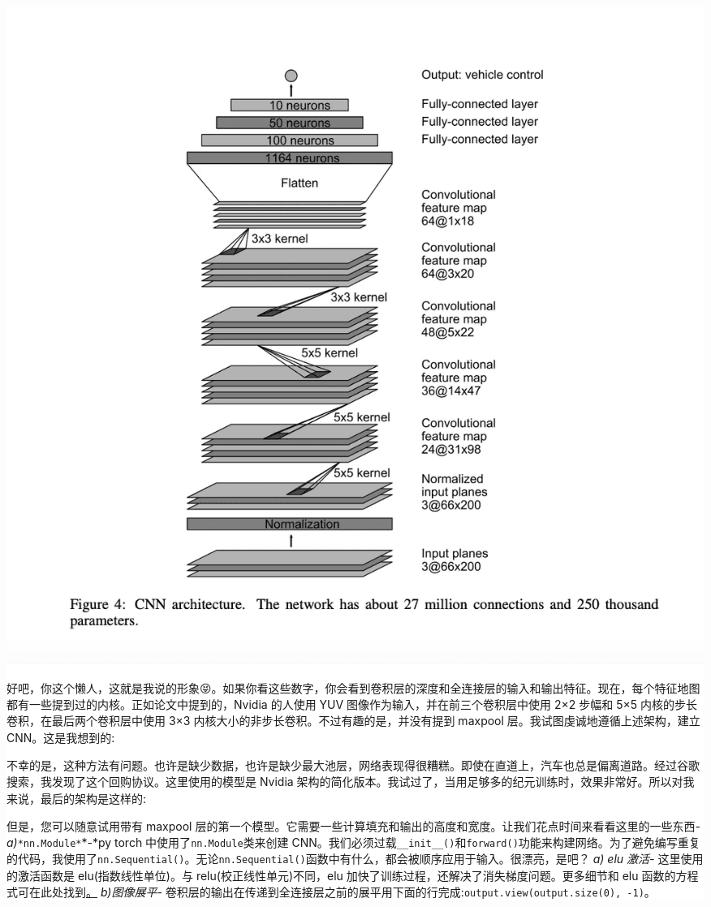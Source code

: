 ![](img/7f7d1ae28e1d90d7a8f5d03c32545ac0.png)

好吧，你这个懒人，这就是我说的形象😝。如果你看这些数字，你会看到卷积层的深度和全连接层的输入和输出特征。现在，每个特征地图都有一些提到过的内核。正如论文中提到的，Nvidia 的人使用 YUV 图像作为输入，并在前三个卷积层中使用 2×2 步幅和 5×5 内核的步长卷积，在最后两个卷积层中使用 3×3 内核大小的非步长卷积。不过有趣的是，并没有提到 maxpool 层。我试图虔诚地遵循上述架构，建立 CNN。这是我想到的:

不幸的是，这种方法有问题。也许是缺少数据，也许是缺少最大池层，网络表现得很糟糕。即使在直道上，汽车也总是偏离道路。经过谷歌搜索，我发现了这个回购协议。这里使用的模型是 Nvidia 架构的简化版本。我试过了，当用足够多的纪元训练时，效果非常好。所以对我来说，最后的架构是这样的:

但是，您可以随意试用带有 maxpool 层的第一个模型。它需要一些计算填充和输出的高度和宽度。让我们花点时间来看看这里的一些东西-
*a)*`*nn.Module*`*-*py torch 中使用了`nn.Module`类来创建 CNN。我们必须过载`__init__()`和`forward()`功能来构建网络。为了避免编写重复的代码，我使用了`nn.Sequential()`。无论`nn.Sequential()`函数中有什么，都会被顺序应用于输入。很漂亮，是吧？ *a) elu 激活-* 这里使用的激活函数是 elu(指数线性单位)。与 relu(校正线性单元)不同，elu 加快了训练过程，还解决了消失梯度问题。更多细节和 elu 函数的方程式可在此处找到[。](http://image-net.org/challenges/posters/JKU_EN_RGB_Schwarz_poster.pdf)
*b)图像展平-* 卷积层的输出在传递到全连接层之前的展平用下面的行完成:`output.view(output.size(0), -1)`。
